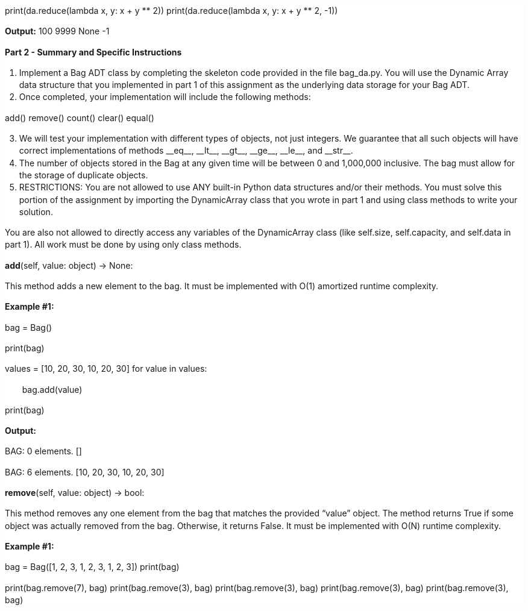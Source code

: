 print(da.reduce(lambda x, y: x + y \*\* 2)) print(da.reduce(lambda x, y: x + y \*\* 2, -1)) 

**Output:** 100 9999 None -1 

**Part 2 - Summary and Specific Instructions** 

1. Implement a Bag ADT class by completing the skeleton code provided in the file bag\_da.py. You will use the Dynamic Array data structure that you implemented in part 1 of this assignment as the underlying data storage for your Bag ADT.  
1. Once completed, your implementation will include the following methods: 

add() remove() count() clear() equal() 

3. We will test your implementation with different types of objects, not just integers. We guarantee that all such objects will have correct implementations of methods \_\_eq\_\_, \_\_lt\_\_, \_\_gt\_\_, \_\_ge\_\_, \_\_le\_\_, and \_\_str\_\_. 
3. The number of objects stored in the Bag at any given time will be between 0 and 1,000,000 inclusive. The bag must allow for the storage of duplicate objects. 
3. RESTRICTIONS: You are not allowed to use ANY built-in Python data structures and/or their methods. You must solve this portion of the assignment by importing the DynamicArray class that you wrote in part 1 and using class methods to write your solution. 

You are also not allowed to directly access any variables of the DynamicArray class (like self.size, self.capacity, and self.data in part 1). All work must be done by using only class methods. 

**add**(self, value: object) -> None: 

This method adds a new element to the bag. It must be implemented with O(1) amortized runtime complexity. 

**Example #1:** 

bag = Bag() 

print(bag) 

values = [10, 20, 30, 10, 20, 30] for value in values: 

`    `bag.add(value) 

print(bag) 

**Output:** 

BAG: 0 elements. [] 

BAG: 6 elements. [10, 20, 30, 10, 20, 30] 

**remove**(self, value: object) -> bool: 

This method removes any one element from the bag that matches the provided “value” object. The method returns True if some object was actually removed from the bag. Otherwise, it returns False. It must be implemented with O(N) runtime complexity. 

**Example #1:** 

bag = Bag([1, 2, 3, 1, 2, 3, 1, 2, 3]) print(bag) 

print(bag.remove(7), bag) print(bag.remove(3), bag) print(bag.remove(3), bag) print(bag.remove(3), bag) print(bag.remove(3), bag) 
